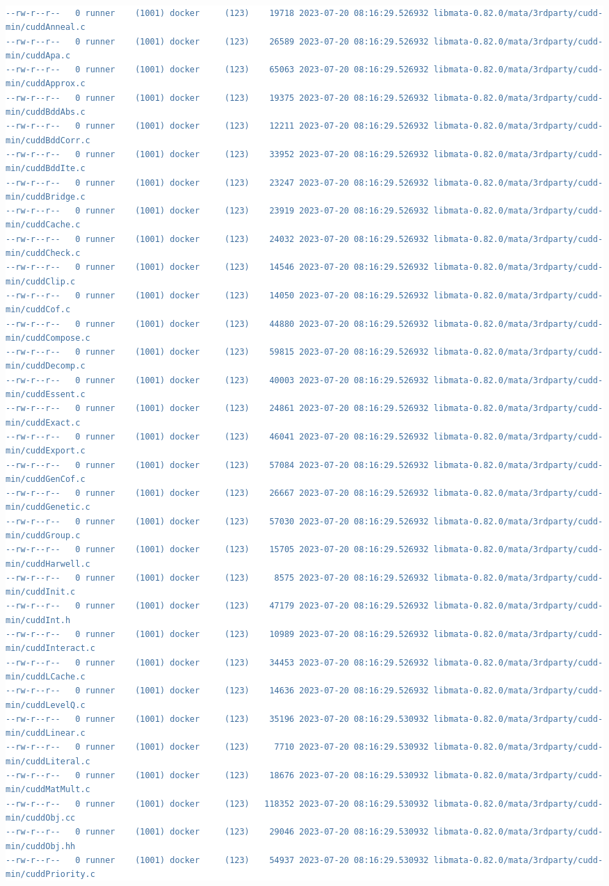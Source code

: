 ```diff
--rw-r--r--   0 runner    (1001) docker     (123)    19718 2023-07-20 08:16:29.526932 libmata-0.82.0/mata/3rdparty/cudd-min/cuddAnneal.c
--rw-r--r--   0 runner    (1001) docker     (123)    26589 2023-07-20 08:16:29.526932 libmata-0.82.0/mata/3rdparty/cudd-min/cuddApa.c
--rw-r--r--   0 runner    (1001) docker     (123)    65063 2023-07-20 08:16:29.526932 libmata-0.82.0/mata/3rdparty/cudd-min/cuddApprox.c
--rw-r--r--   0 runner    (1001) docker     (123)    19375 2023-07-20 08:16:29.526932 libmata-0.82.0/mata/3rdparty/cudd-min/cuddBddAbs.c
--rw-r--r--   0 runner    (1001) docker     (123)    12211 2023-07-20 08:16:29.526932 libmata-0.82.0/mata/3rdparty/cudd-min/cuddBddCorr.c
--rw-r--r--   0 runner    (1001) docker     (123)    33952 2023-07-20 08:16:29.526932 libmata-0.82.0/mata/3rdparty/cudd-min/cuddBddIte.c
--rw-r--r--   0 runner    (1001) docker     (123)    23247 2023-07-20 08:16:29.526932 libmata-0.82.0/mata/3rdparty/cudd-min/cuddBridge.c
--rw-r--r--   0 runner    (1001) docker     (123)    23919 2023-07-20 08:16:29.526932 libmata-0.82.0/mata/3rdparty/cudd-min/cuddCache.c
--rw-r--r--   0 runner    (1001) docker     (123)    24032 2023-07-20 08:16:29.526932 libmata-0.82.0/mata/3rdparty/cudd-min/cuddCheck.c
--rw-r--r--   0 runner    (1001) docker     (123)    14546 2023-07-20 08:16:29.526932 libmata-0.82.0/mata/3rdparty/cudd-min/cuddClip.c
--rw-r--r--   0 runner    (1001) docker     (123)    14050 2023-07-20 08:16:29.526932 libmata-0.82.0/mata/3rdparty/cudd-min/cuddCof.c
--rw-r--r--   0 runner    (1001) docker     (123)    44880 2023-07-20 08:16:29.526932 libmata-0.82.0/mata/3rdparty/cudd-min/cuddCompose.c
--rw-r--r--   0 runner    (1001) docker     (123)    59815 2023-07-20 08:16:29.526932 libmata-0.82.0/mata/3rdparty/cudd-min/cuddDecomp.c
--rw-r--r--   0 runner    (1001) docker     (123)    40003 2023-07-20 08:16:29.526932 libmata-0.82.0/mata/3rdparty/cudd-min/cuddEssent.c
--rw-r--r--   0 runner    (1001) docker     (123)    24861 2023-07-20 08:16:29.526932 libmata-0.82.0/mata/3rdparty/cudd-min/cuddExact.c
--rw-r--r--   0 runner    (1001) docker     (123)    46041 2023-07-20 08:16:29.526932 libmata-0.82.0/mata/3rdparty/cudd-min/cuddExport.c
--rw-r--r--   0 runner    (1001) docker     (123)    57084 2023-07-20 08:16:29.526932 libmata-0.82.0/mata/3rdparty/cudd-min/cuddGenCof.c
--rw-r--r--   0 runner    (1001) docker     (123)    26667 2023-07-20 08:16:29.526932 libmata-0.82.0/mata/3rdparty/cudd-min/cuddGenetic.c
--rw-r--r--   0 runner    (1001) docker     (123)    57030 2023-07-20 08:16:29.526932 libmata-0.82.0/mata/3rdparty/cudd-min/cuddGroup.c
--rw-r--r--   0 runner    (1001) docker     (123)    15705 2023-07-20 08:16:29.526932 libmata-0.82.0/mata/3rdparty/cudd-min/cuddHarwell.c
--rw-r--r--   0 runner    (1001) docker     (123)     8575 2023-07-20 08:16:29.526932 libmata-0.82.0/mata/3rdparty/cudd-min/cuddInit.c
--rw-r--r--   0 runner    (1001) docker     (123)    47179 2023-07-20 08:16:29.526932 libmata-0.82.0/mata/3rdparty/cudd-min/cuddInt.h
--rw-r--r--   0 runner    (1001) docker     (123)    10989 2023-07-20 08:16:29.526932 libmata-0.82.0/mata/3rdparty/cudd-min/cuddInteract.c
--rw-r--r--   0 runner    (1001) docker     (123)    34453 2023-07-20 08:16:29.526932 libmata-0.82.0/mata/3rdparty/cudd-min/cuddLCache.c
--rw-r--r--   0 runner    (1001) docker     (123)    14636 2023-07-20 08:16:29.526932 libmata-0.82.0/mata/3rdparty/cudd-min/cuddLevelQ.c
--rw-r--r--   0 runner    (1001) docker     (123)    35196 2023-07-20 08:16:29.530932 libmata-0.82.0/mata/3rdparty/cudd-min/cuddLinear.c
--rw-r--r--   0 runner    (1001) docker     (123)     7710 2023-07-20 08:16:29.530932 libmata-0.82.0/mata/3rdparty/cudd-min/cuddLiteral.c
--rw-r--r--   0 runner    (1001) docker     (123)    18676 2023-07-20 08:16:29.530932 libmata-0.82.0/mata/3rdparty/cudd-min/cuddMatMult.c
--rw-r--r--   0 runner    (1001) docker     (123)   118352 2023-07-20 08:16:29.530932 libmata-0.82.0/mata/3rdparty/cudd-min/cuddObj.cc
--rw-r--r--   0 runner    (1001) docker     (123)    29046 2023-07-20 08:16:29.530932 libmata-0.82.0/mata/3rdparty/cudd-min/cuddObj.hh
--rw-r--r--   0 runner    (1001) docker     (123)    54937 2023-07-20 08:16:29.530932 libmata-0.82.0/mata/3rdparty/cudd-min/cuddPriority.c
```